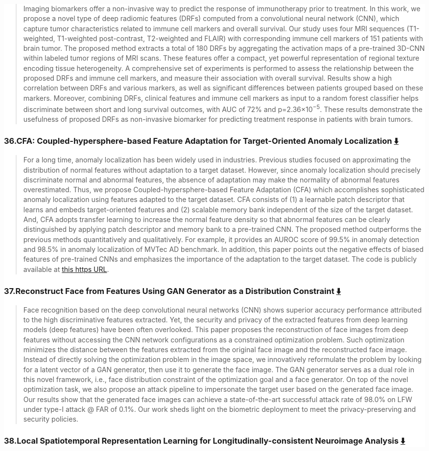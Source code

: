 >  Imaging biomarkers offer a non-invasive way to predict the response of immunotherapy prior to treatment. In this work, we propose a novel type of deep radiomic features (DRFs) computed from a convolutional neural network (CNN), which capture tumor characteristics related to immune cell markers and overall survival. Our study uses four MRI sequences (T1-weighted, T1-weighted post-contrast, T2-weighted and FLAIR) with corresponding immune cell markers of 151 patients with brain tumor. The proposed method extracts a total of 180 DRFs by aggregating the activation maps of a pre-trained 3D-CNN within labeled tumor regions of MRI scans. These features offer a compact, yet powerful representation of regional texture encoding tissue heterogeneity. A comprehensive set of experiments is performed to assess the relationship between the proposed DRFs and immune cell markers, and measure their association with overall survival. Results show a high correlation between DRFs and various markers, as well as significant differences between patients grouped based on these markers. Moreover, combining DRFs, clinical features and immune cell markers as input to a random forest classifier helps discriminate between short and long survival outcomes, with AUC of 72\% and p=2.36$\times$10$^{-5}$. These results demonstrate the usefulness of proposed DRFs as non-invasive biomarker for predicting treatment response in patients with brain tumors.      
### 36.CFA: Coupled-hypersphere-based Feature Adaptation for Target-Oriented Anomaly Localization  [ :arrow_down: ](https://arxiv.org/pdf/2206.04325.pdf)
>  For a long time, anomaly localization has been widely used in industries. Previous studies focused on approximating the distribution of normal features without adaptation to a target dataset. However, since anomaly localization should precisely discriminate normal and abnormal features, the absence of adaptation may make the normality of abnormal features overestimated. Thus, we propose Coupled-hypersphere-based Feature Adaptation (CFA) which accomplishes sophisticated anomaly localization using features adapted to the target dataset. CFA consists of (1) a learnable patch descriptor that learns and embeds target-oriented features and (2) scalable memory bank independent of the size of the target dataset. And, CFA adopts transfer learning to increase the normal feature density so that abnormal features can be clearly distinguished by applying patch descriptor and memory bank to a pre-trained CNN. The proposed method outperforms the previous methods quantitatively and qualitatively. For example, it provides an AUROC score of 99.5% in anomaly detection and 98.5% in anomaly localization of MVTec AD benchmark. In addition, this paper points out the negative effects of biased features of pre-trained CNNs and emphasizes the importance of the adaptation to the target dataset. The code is publicly available at <a class="link-external link-https" href="https://github.com/sungwool/CFA_for_anomaly_localization" rel="external noopener nofollow">this https URL</a>.      
### 37.Reconstruct Face from Features Using GAN Generator as a Distribution Constraint  [ :arrow_down: ](https://arxiv.org/pdf/2206.04295.pdf)
>  Face recognition based on the deep convolutional neural networks (CNN) shows superior accuracy performance attributed to the high discriminative features extracted. Yet, the security and privacy of the extracted features from deep learning models (deep features) have been often overlooked. This paper proposes the reconstruction of face images from deep features without accessing the CNN network configurations as a constrained optimization problem. Such optimization minimizes the distance between the features extracted from the original face image and the reconstructed face image. Instead of directly solving the optimization problem in the image space, we innovatively reformulate the problem by looking for a latent vector of a GAN generator, then use it to generate the face image. The GAN generator serves as a dual role in this novel framework, i.e., face distribution constraint of the optimization goal and a face generator. On top of the novel optimization task, we also propose an attack pipeline to impersonate the target user based on the generated face image. Our results show that the generated face images can achieve a state-of-the-art successful attack rate of 98.0\% on LFW under type-I attack @ FAR of 0.1\%. Our work sheds light on the biometric deployment to meet the privacy-preserving and security policies.      
### 38.Local Spatiotemporal Representation Learning for Longitudinally-consistent Neuroimage Analysis  [ :arrow_down: ](https://arxiv.org/pdf/2206.04281.pdf)